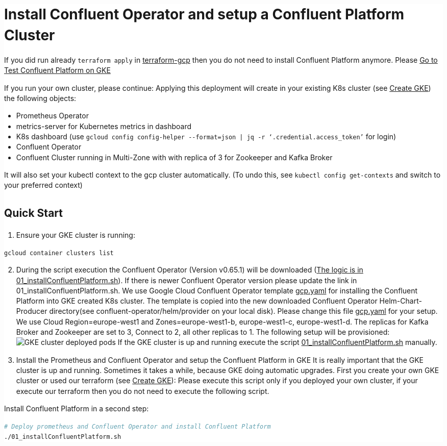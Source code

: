 # Install Confluent Operator and setup a Confluent Platform Cluster

If you did run already `terraform apply` in [terraform-gcp](../terraform-gcp/) then you do not need to install Confluent Platform anymore. Please [Go to Test Confluent Platform on GKE](#test-confluent-platform-on-gke)

If you run your own cluster, please continue:
Applying this  deployment will create in your existing K8s cluster (see [Create GKE](../terraform-gcp/README.md)) the following objects:

* Prometheus Operator
* metrics-server for Kubernetes metrics in dashboard
* K8s dashboard (use `gcloud config config-helper --format=json | jq -r ‘.credential.access_token’` for login)
* Confluent Operator
* Confluent Cluster running in Multi-Zone with with replica of 3 for Zookeeper and Kafka Broker

It will also set your kubectl context to the gcp cluster automatically. (To undo this, see `kubectl config get-contexts` and switch to your preferred context)

## Quick Start

1. Ensure your GKE cluster is running:

```bash
gcloud container clusters list
```

2. During the script execution the Confluent Operator (Version v0.65.1) will be downloaded ([The logic is in 01_installConfluentPlatform.sh](01_installConfluentPlatform.sh)). If there is newer Confluent Operator version please update the link in 01_installConfluentPlatform.sh.
We use Google Cloud Confluent Operator template [gcp.yaml](gcp_old.yaml) for installing the Confluent Platform into GKE created K8s cluster. The template is copied into the new downloaded Confluent Operator Helm-Chart-Producer directory(see confluent-operator/helm/provider on your local disk). Please change this file [gcp.yaml](gcp_old.yaml) for your setup. We use Cloud Region=europe-west1 and Zones=europe-west1-b, europe-west1-c, europe-west1-d. The replicas for Kafka Broker and Zookeeper are set to 3, Connect to 2, all other replicas to 1.
The following setup will be provisioned:
![GKE cluster deployed pods](images/gke_cluster.png)
If the GKE cluster is up and running execute the script [01_installConfluentPlatform.sh](01_installConfluentPlatform.sh) manually.

3. Install the Prometheus and Confluent Operator and setup the Confluent Platform in GKE
It is really important that the GKE cluster is up and running. Sometimes it takes a while, because GKE doing automatic upgrades. First you create your own GKE cluster or used our terraform (see [Create GKE](../terraform-gcp/README.md)): Please execute this script only if you deployed your own cluster, if your execute our terraform then you do not need to execute the following script.

Install Confluent Platform in a second step:

```bash
# Deploy prometheus and Confluent Operator and install Confluent Platform
./01_installConfluentPlatform.sh
```
